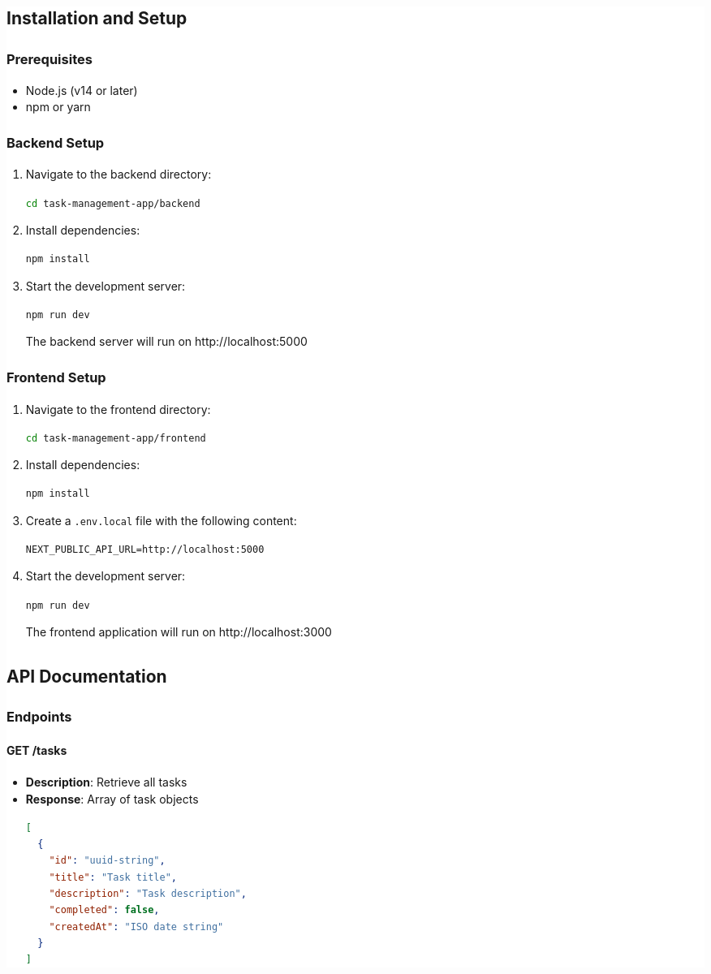 ## Installation and Setup

### Prerequisites
- Node.js (v14 or later)
- npm or yarn

### Backend Setup
1. Navigate to the backend directory:
   ```bash
   cd task-management-app/backend
   ```

2. Install dependencies:
   ```bash
   npm install
   ```

3. Start the development server:
   ```bash
   npm run dev
   ```
   The backend server will run on http://localhost:5000

### Frontend Setup
1. Navigate to the frontend directory:
   ```bash
   cd task-management-app/frontend
   ```

2. Install dependencies:
   ```bash
   npm install
   ```

3. Create a `.env.local` file with the following content:
   ```
   NEXT_PUBLIC_API_URL=http://localhost:5000
   ```

4. Start the development server:
   ```bash
   npm run dev
   ```
   The frontend application will run on http://localhost:3000

## API Documentation

### Endpoints

#### GET /tasks
- **Description**: Retrieve all tasks
- **Response**: Array of task objects
  ```json
  [
    {
      "id": "uuid-string",
      "title": "Task title",
      "description": "Task description",
      "completed": false,
      "createdAt": "ISO date string"
    }
  ]
  ```

